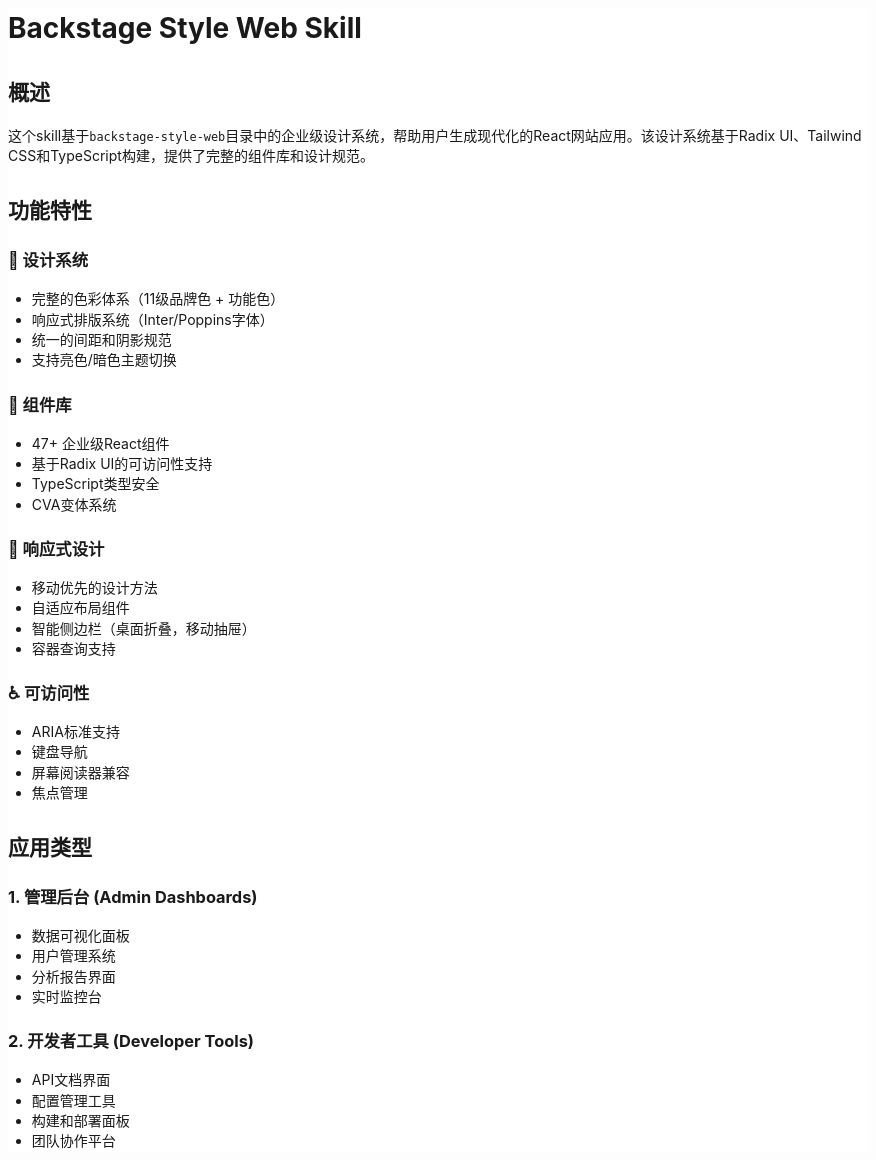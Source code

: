 # Backstage Style Web Skill

## 概述

这个skill基于`backstage-style-web`目录中的企业级设计系统，帮助用户生成现代化的React网站应用。该设计系统基于Radix UI、Tailwind CSS和TypeScript构建，提供了完整的组件库和设计规范。

## 功能特性

### 🎨 设计系统
- 完整的色彩体系（11级品牌色 + 功能色）
- 响应式排版系统（Inter/Poppins字体）
- 统一的间距和阴影规范
- 支持亮色/暗色主题切换

### 🧩 组件库
- 47+ 企业级React组件
- 基于Radix UI的可访问性支持
- TypeScript类型安全
- CVA变体系统

### 📱 响应式设计
- 移动优先的设计方法
- 自适应布局组件
- 智能侧边栏（桌面折叠，移动抽屉）
- 容器查询支持

### ♿ 可访问性
- ARIA标准支持
- 键盘导航
- 屏幕阅读器兼容
- 焦点管理

## 应用类型

### 1. 管理后台 (Admin Dashboards)
- 数据可视化面板
- 用户管理系统
- 分析报告界面
- 实时监控台

### 2. 开发者工具 (Developer Tools)
- API文档界面
- 配置管理工具
- 构建和部署面板
- 团队协作平台
